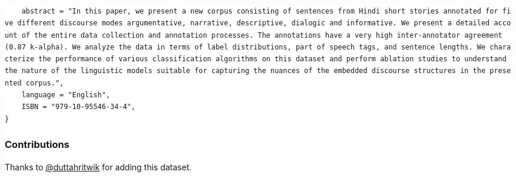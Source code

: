 ```
    abstract = "In this paper, we present a new corpus consisting of sentences from Hindi short stories annotated for five different discourse modes argumentative, narrative, descriptive, dialogic and informative. We present a detailed account of the entire data collection and annotation processes. The annotations have a very high inter-annotator agreement (0.87 k-alpha). We analyze the data in terms of label distributions, part of speech tags, and sentence lengths. We characterize the performance of various classification algorithms on this dataset and perform ablation studies to understand the nature of the linguistic models suitable for capturing the nuances of the embedded discourse structures in the presented corpus.",
    language = "English",
    ISBN = "979-10-95546-34-4",
}
```

### Contributions

Thanks to [@duttahritwik](https://github.com/duttahritwik) for adding this dataset.